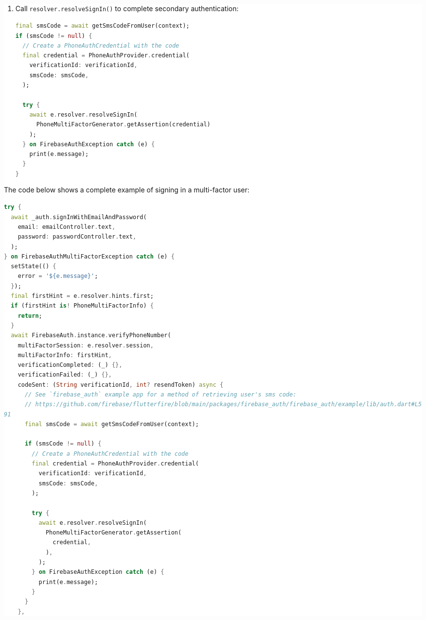 1.  Call `resolver.resolveSignIn()` to complete secondary authentication:

    ```dart
    final smsCode = await getSmsCodeFromUser(context);
    if (smsCode != null) {
      // Create a PhoneAuthCredential with the code
      final credential = PhoneAuthProvider.credential(
        verificationId: verificationId,
        smsCode: smsCode,
      );

      try {
        await e.resolver.resolveSignIn(
          PhoneMultiFactorGenerator.getAssertion(credential)
        );
      } on FirebaseAuthException catch (e) {
        print(e.message);
      }
    }
    ```

The code below shows a complete example of signing in a multi-factor user:

```dart
try {
  await _auth.signInWithEmailAndPassword(
    email: emailController.text,
    password: passwordController.text,
  );
} on FirebaseAuthMultiFactorException catch (e) {
  setState(() {
    error = '${e.message}';
  });
  final firstHint = e.resolver.hints.first;
  if (firstHint is! PhoneMultiFactorInfo) {
    return;
  }
  await FirebaseAuth.instance.verifyPhoneNumber(
    multiFactorSession: e.resolver.session,
    multiFactorInfo: firstHint,
    verificationCompleted: (_) {},
    verificationFailed: (_) {},
    codeSent: (String verificationId, int? resendToken) async {
      // See `firebase_auth` example app for a method of retrieving user's sms code:
      // https://github.com/firebase/flutterfire/blob/main/packages/firebase_auth/firebase_auth/example/lib/auth.dart#L591
      final smsCode = await getSmsCodeFromUser(context);

      if (smsCode != null) {
        // Create a PhoneAuthCredential with the code
        final credential = PhoneAuthProvider.credential(
          verificationId: verificationId,
          smsCode: smsCode,
        );

        try {
          await e.resolver.resolveSignIn(
            PhoneMultiFactorGenerator.getAssertion(
              credential,
            ),
          );
        } on FirebaseAuthException catch (e) {
          print(e.message);
        }
      }
    },
```